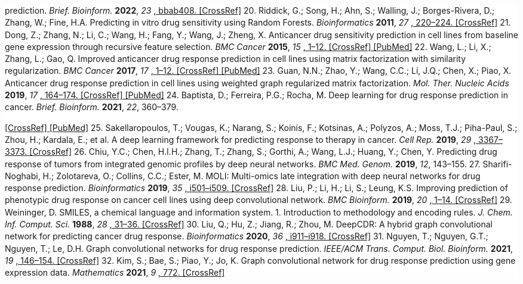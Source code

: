 prediction. _Brief. Bioinform._ **2022**, _23_ [, bbab408. [CrossRef]](http://dx.doi.org/10.1093/bib/bbab408)
20. Riddick, G.; Song, H.; Ahn, S.; Walling, J.; Borges-Rivera, D.; Zhang, W.; Fine, H.A. Predicting in vitro drug sensitivity using
Random Forests. _Bioinformatics_ **2011**, _27_ [, 220–224. [CrossRef]](http://dx.doi.org/10.1093/bioinformatics/btq628)
21. Dong, Z.; Zhang, N.; Li, C.; Wang, H.; Fang, Y.; Wang, J.; Zheng, X. Anticancer drug sensitivity prediction in cell lines from
baseline gene expression through recursive feature selection. _BMC Cancer_ **2015**, _15_ [, 1–12. [CrossRef] [PubMed]](http://dx.doi.org/10.1186/s12885-015-1492-6)
22. Wang, L.; Li, X.; Zhang, L.; Gao, Q. Improved anticancer drug response prediction in cell lines using matrix factorization with
similarity regularization. _BMC Cancer_ **2017**, _17_ [, 1–12. [CrossRef] [PubMed]](http://dx.doi.org/10.1186/s12885-017-3500-5)
23. Guan, N.N.; Zhao, Y.; Wang, C.C.; Li, J.Q.; Chen, X.; Piao, X. Anticancer drug response prediction in cell lines using weighted
graph regularized matrix factorization. _Mol. Ther. Nucleic Acids_ **2019**, _17_ [, 164–174. [CrossRef] [PubMed]](http://dx.doi.org/10.1016/j.omtn.2019.05.017)
24. Baptista, D.; Ferreira, P.G.; Rocha, M. Deep learning for drug response prediction in cancer. _Brief. Bioinform._ **2021**, _22_, 360–379.

[[CrossRef] [PubMed]](http://dx.doi.org/10.1093/bib/bbz171)
25. Sakellaropoulos, T.; Vougas, K.; Narang, S.; Koinis, F.; Kotsinas, A.; Polyzos, A.; Moss, T.J.; Piha-Paul, S.; Zhou, H.; Kardala, E.;
et al. A deep learning framework for predicting response to therapy in cancer. _Cell Rep._ **2019**, _29_ [, 3367–3373. [CrossRef]](http://dx.doi.org/10.1016/j.celrep.2019.11.017)
26. Chiu, Y.C.; Chen, H.I.H.; Zhang, T.; Zhang, S.; Gorthi, A.; Wang, L.J.; Huang, Y.; Chen, Y. Predicting drug response of tumors
from integrated genomic profiles by deep neural networks. _BMC Med. Genom._ **2019**, _12_, 143–155.
27. Sharifi-Noghabi, H.; Zolotareva, O.; Collins, C.C.; Ester, M. MOLI: Multi-omics late integration with deep neural networks for
drug response prediction. _Bioinformatics_ **2019**, _35_ [, i501–i509. [CrossRef]](http://dx.doi.org/10.1093/bioinformatics/btz318)
28. Liu, P.; Li, H.; Li, S.; Leung, K.S. Improving prediction of phenotypic drug response on cancer cell lines using deep convolutional
network. _BMC Bioinform._ **2019**, _20_ [, 1–14. [CrossRef]](http://dx.doi.org/10.1186/s12859-019-2910-6)
29. Weininger, D. SMILES, a chemical language and information system. 1. Introduction to methodology and encoding rules. _J._
_Chem. Inf. Comput. Sci._ **1988**, _28_ [, 31–36. [CrossRef]](http://dx.doi.org/10.1021/ci00057a005)
30. Liu, Q.; Hu, Z.; Jiang, R.; Zhou, M. DeepCDR: A hybrid graph convolutional network for predicting cancer drug response.
_Bioinformatics_ **2020**, _36_ [, i911–i918. [CrossRef]](http://dx.doi.org/10.1093/bioinformatics/btaa822)
31. Nguyen, T.; Nguyen, G.T.; Nguyen, T.; Le, D.H. Graph convolutional networks for drug response prediction. _IEEE/ACM Trans._
_Comput. Biol. Bioinform._ **2021**, _19_ [, 146–154. [CrossRef]](http://dx.doi.org/10.1109/TCBB.2021.3060430)
32. Kim, S.; Bae, S.; Piao, Y.; Jo, K. Graph convolutional network for drug response prediction using gene expression data. _Mathematics_
**2021**, _9_ [, 772. [CrossRef]](http://dx.doi.org/10.3390/math9070772)
